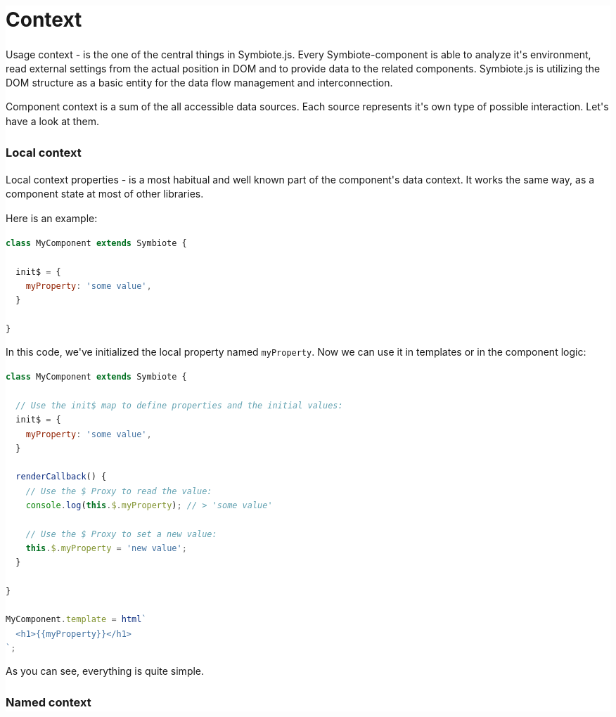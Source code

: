 # Context

Usage context - is the one of the central things in Symbiote.js. Every Symbiote-component is able to analyze it's environment, read external settings from the actual position in DOM and to provide data to the related components. Symbiote.js is utilizing the DOM structure as a basic entity for the data flow management and interconnection.

Component context is a sum of the all accessible data sources. Each source represents it's own type of possible interaction. Let's have a look at them.

### Local context

Local context properties - is a most habitual and well known part of the component's data context. It works the same way, as a component state at most of other libraries.

Here is an example:
```js
class MyComponent extends Symbiote {

  init$ = {
    myProperty: 'some value',
  }

}
```
In this code, we've initialized the local property named `myProperty`. Now we can use it in templates or in the component logic:
```js
class MyComponent extends Symbiote {

  // Use the init$ map to define properties and the initial values:
  init$ = {
    myProperty: 'some value',
  }

  renderCallback() {
    // Use the $ Proxy to read the value:
    console.log(this.$.myProperty); // > 'some value'

    // Use the $ Proxy to set a new value:
    this.$.myProperty = 'new value';
  }

}

MyComponent.template = html`
  <h1>{{myProperty}}</h1>
`;
```
As you can see, everything is quite simple.

### Named context
